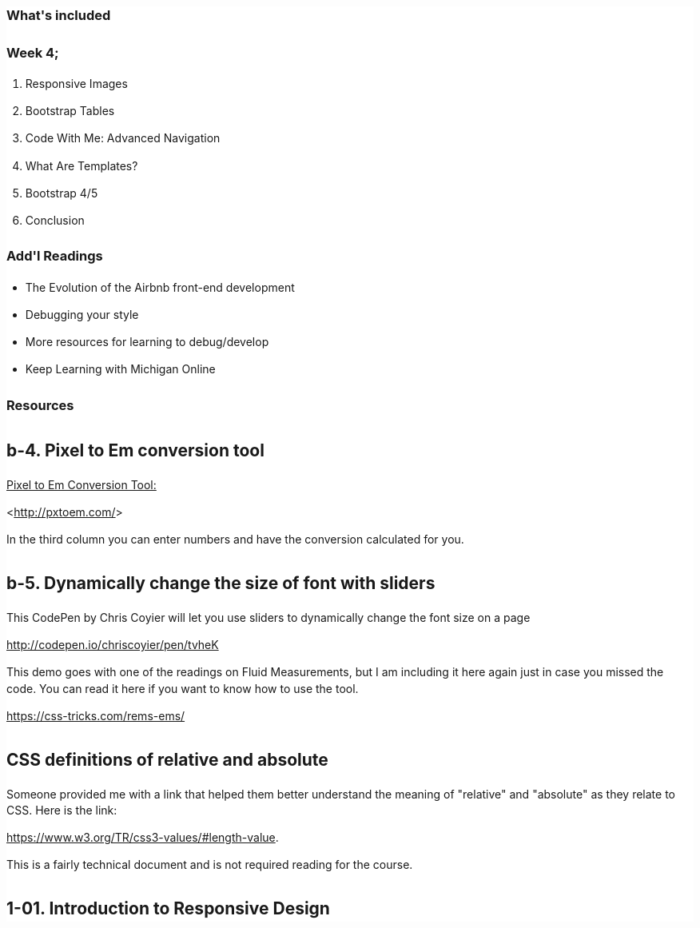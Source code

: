 <h3>What&apos;s included</h3>

<h3>Week 4;</h3>

1.  Responsive Images

2.  Bootstrap Tables

3.  Code With Me: Advanced Navigation

4.  What Are Templates?

5.  Bootstrap 4/5

6.  Conclusion

<h3>Add'l Readings</h3>

-   The Evolution of the Airbnb front-end development

-   Debugging your style

-   More resources for learning to debug/develop

-   Keep Learning with Michigan Online

<h3>Resources</h3>

<h2 name="chb-4">b-4. Pixel to Em conversion tool</h2>

<a href="http://pxtoem.com">Pixel to Em Conversion Tool:</a>

&lt;http://pxtoem.com/&gt;

In the third column you can enter numbers and have the conversion
calculated for you.

<h2 name="chb-5">b-5. Dynamically change the size of font with sliders</h2>

This CodePen by Chris Coyier will let you use sliders to dynamically
change the font size on a page

<http://codepen.io/chriscoyier/pen/tvheK>

This demo goes with one of the readings on Fluid Measurements, but I am
including it here again just in case you missed the code. You can read
it here if you want to know how to use the tool.

<https://css-tricks.com/rems-ems/>

<h2>CSS definitions of relative and absolute</h2>

Someone provided me with a link that helped them better understand the
meaning of &quot;relative&quot; and &quot;absolute&quot; as they relate to CSS. Here is
the link:

<https://www.w3.org/TR/css3-values/#length-value>.

This is a fairly technical document and is not required reading for the
course.

<h2 name="ch1-1">1-01. Introduction to Responsive Design</h2>

